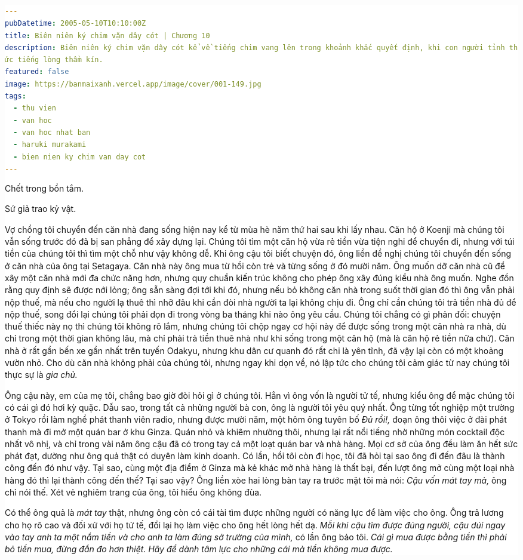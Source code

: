 ```yaml
---
pubDatetime: 2005-05-10T10:10:00Z
title: Biên niên ký chim vặn dây cót | Chương 10
description: Biên niên ký chim vặn dây cót kể về tiếng chim vang lên trong khoảnh khắc quyết định, khi con người tỉnh thức tiếng lòng thầm kín.
featured: false
image: https://banmaixanh.vercel.app/image/cover/001-149.jpg
tags:
  - thu vien
  - van hoc
  - van hoc nhat ban
  - haruki murakami
  - bien nien ky chim van day cot
---
```


Chết trong bồn tắm.

Sứ giả trao kỷ vật.

Vợ chồng tôi chuyển đến căn nhà đang sống hiện nay kể từ mùa hè năm thứ hai sau khi lấy nhau. Căn hộ ở Koenji mà chúng tôi vẫn sống trước đó đã bị san phẳng để xây dựng lại. Chúng tôi tìm một căn hộ vừa rẻ tiền vừa tiện nghi để chuyển đi, nhưng với túi tiền của chúng tôi thì tìm một chỗ như vậy không dễ. Khi ông cậu tôi biết chuyện đó, ông liền đề nghị chúng tôi chuyển đến sống ở căn nhà của ông tại Setagaya. Căn nhà này ông mua từ hồi còn trẻ và từng sống ở đó mười năm. Ông muốn dỡ căn nhà cũ để xây một căn nhà mới đa chức năng hơn, nhưng quy chuẩn kiến trúc không cho phép ông xây đúng kiểu nhà ông muốn. Nghe đồn rằng quy định sẽ được nới lỏng; ông sẵn sàng đợi tới khi đó, nhưng nếu bỏ không căn nhà trong suốt thời gian đó thì ông vẫn phải nộp thuế, mà nếu cho người lạ thuê thì nhỡ đâu khi cần đòi nhà người ta lại không chịu đi. Ông chỉ cần chúng tôi trả tiền nhà đủ để nộp thuế, song đổi lại chúng tôi phải dọn đi trong vòng ba tháng khi nào ông yêu cầu. Chúng tôi chẳng có gì phản đối: chuyện thuế thiếc này nọ thì chúng tôi không rõ lắm, nhưng chúng tôi chộp ngay cơ hội này để được sống trong một căn nhà ra nhà, dù chỉ trong một thời gian không lâu, mà chỉ phải trả tiền thuê nhà như khi sống trong một căn hộ (mà là căn hộ rẻ tiền nữa chứ). Căn nhà ở rất gần bến xe gần nhất trên tuyến Odakyu, nhưng khu dân cư quanh đó rất chi là yên tĩnh, đã vậy lại còn có một khoảng vườn nhỏ. Cho dù căn nhà không phải của chúng tôi, nhưng ngay khi dọn về, nó lập tức cho chúng tôi cảm giác từ nay chúng tôi thực sự là _gia chủ._

Ông cậu này, em của mẹ tôi, chẳng bao giờ đòi hỏi gì ở chúng tôi. Hẳn vì ông vốn là người tử tế, nhưng kiểu ông để mặc chúng tôi có cái gì đó hơi kỳ quặc. Dẫu sao, trong tất cả những người bà con, ông là người tôi yêu quý nhất. Ông từng tốt nghiệp một trường ở Tokyo rồi làm nghề phát thanh viên radio, nhưng được mười năm, một hôm ông tuyên bố _Đủ rồi!,_ đoạn ông thôi việc ở đài phát thanh mà đi mở một quán bar ở khu Ginza. Quán nhỏ và khiêm nhường thôi, nhưng lại rất nổi tiếng nhờ những món cocktail độc nhất vô nhị, và chỉ trong vài năm ông cậu đã có trong tay cả một loạt quán bar và nhà hàng. Mọi cơ sở của ông đều làm ăn hết sức phát đạt, dường như ông quả thật có duyên làm kinh doanh. Có lần, hồi tôi còn đi học, tôi đã hỏi tại sao ông đi đến đâu là thành công đến đó như vậy. Tại sao, cùng một địa điểm ở Ginza mà kẻ khác mở nhà hàng là thất bại, đến lượt ông mở cùng một loại nhà hàng đó thì lại thành công đến thế? Tại sao vậy? Ông liền xòe hai lòng bàn tay ra trước mặt tôi mà nói: _Cậu vốn mát tay mà,_ ông chỉ nói thế. Xét vẻ nghiêm trang của ông, tôi hiểu ông không đùa.

Có thể ông quả là _mát tay_ thật, nhưng ông còn có cái tài tìm được những người có năng lực để làm việc cho ông. Ông trả lương cho họ rõ cao và đối xử với họ tử tế, đổi lại họ làm việc cho ông hết lòng hết dạ. _Mỗi khi cậu tìm được đúng người, cậu dúi ngay vào tay anh ta một nắm tiền và cho anh ta làm đúng sở trường của mình,_ có lần ông bảo tôi. _Cái gì mua được bằng tiền thì phải bỏ tiền mua, đừng đắn đo hơn thiệt. Hãy để dành tâm lực cho những cái mà tiền không mua được._
